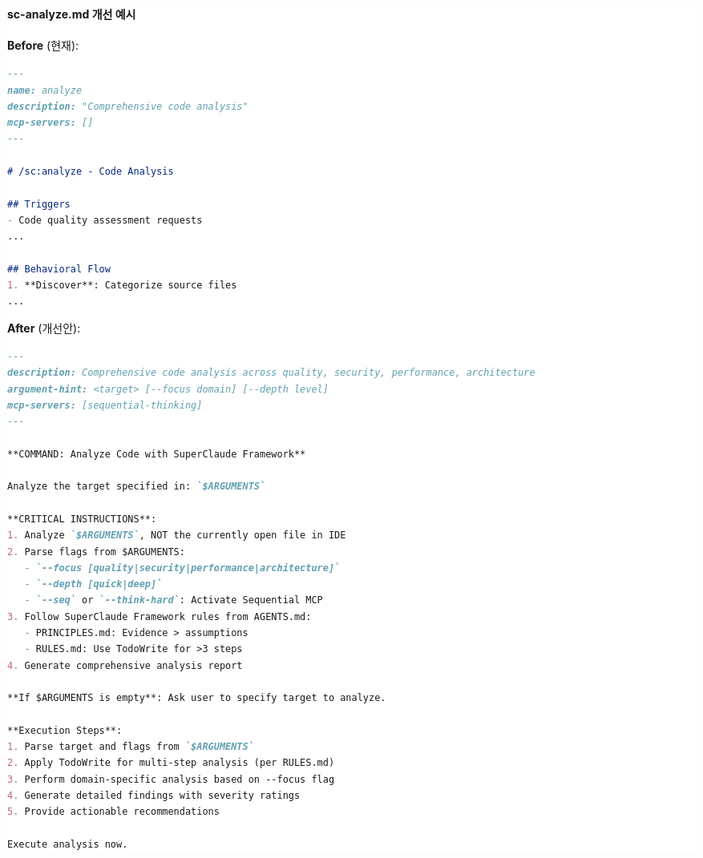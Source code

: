 #### sc-analyze.md 개선 예시

**Before** (현재):
```md
---
name: analyze
description: "Comprehensive code analysis"
mcp-servers: []
---

# /sc:analyze - Code Analysis

## Triggers
- Code quality assessment requests
...

## Behavioral Flow
1. **Discover**: Categorize source files
...
```

**After** (개선안):
```md
---
description: Comprehensive code analysis across quality, security, performance, architecture
argument-hint: <target> [--focus domain] [--depth level]
mcp-servers: [sequential-thinking]
---

**COMMAND: Analyze Code with SuperClaude Framework**

Analyze the target specified in: `$ARGUMENTS`

**CRITICAL INSTRUCTIONS**:
1. Analyze `$ARGUMENTS`, NOT the currently open file in IDE
2. Parse flags from $ARGUMENTS:
   - `--focus [quality|security|performance|architecture]`
   - `--depth [quick|deep]`
   - `--seq` or `--think-hard`: Activate Sequential MCP
3. Follow SuperClaude Framework rules from AGENTS.md:
   - PRINCIPLES.md: Evidence > assumptions
   - RULES.md: Use TodoWrite for >3 steps
4. Generate comprehensive analysis report

**If $ARGUMENTS is empty**: Ask user to specify target to analyze.

**Execution Steps**:
1. Parse target and flags from `$ARGUMENTS`
2. Apply TodoWrite for multi-step analysis (per RULES.md)
3. Perform domain-specific analysis based on --focus flag
4. Generate detailed findings with severity ratings
5. Provide actionable recommendations

Execute analysis now.
```
